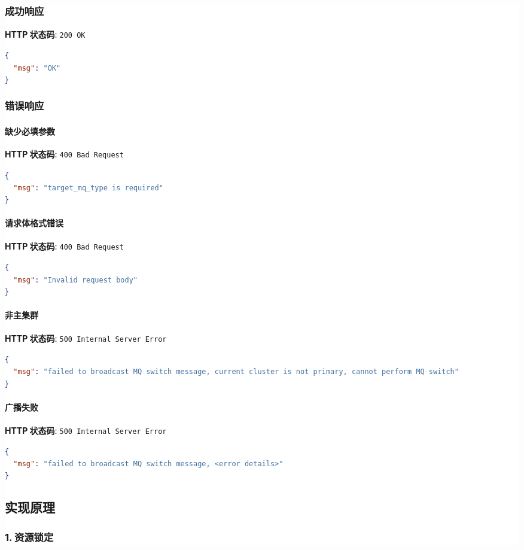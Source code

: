 ### 成功响应

**HTTP 状态码**: `200 OK`

```json
{
  "msg": "OK"
}
```

### 错误响应

#### 缺少必填参数

**HTTP 状态码**: `400 Bad Request`

```json
{
  "msg": "target_mq_type is required"
}
```

#### 请求体格式错误

**HTTP 状态码**: `400 Bad Request`

```json
{
  "msg": "Invalid request body"
}
```

#### 非主集群

**HTTP 状态码**: `500 Internal Server Error`

```json
{
  "msg": "failed to broadcast MQ switch message, current cluster is not primary, cannot perform MQ switch"
}
```

#### 广播失败

**HTTP 状态码**: `500 Internal Server Error`

```json
{
  "msg": "failed to broadcast MQ switch message, <error details>"
}
```

## 实现原理

### 1. 资源锁定
